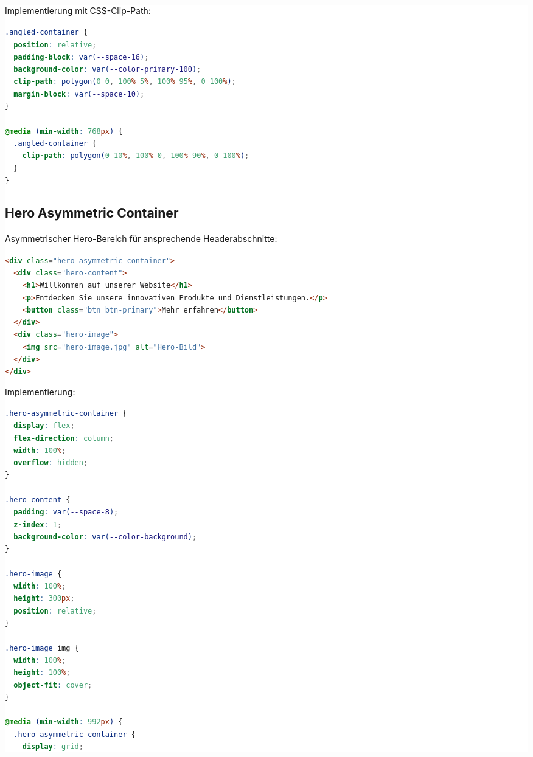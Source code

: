 Implementierung mit CSS-Clip-Path:

```css
.angled-container {
  position: relative;
  padding-block: var(--space-16);
  background-color: var(--color-primary-100);
  clip-path: polygon(0 0, 100% 5%, 100% 95%, 0 100%);
  margin-block: var(--space-10);
}

@media (min-width: 768px) {
  .angled-container {
    clip-path: polygon(0 10%, 100% 0, 100% 90%, 0 100%);
  }
}
```

## Hero Asymmetric Container

Asymmetrischer Hero-Bereich für ansprechende Headerabschnitte:

```html
<div class="hero-asymmetric-container">
  <div class="hero-content">
    <h1>Willkommen auf unserer Website</h1>
    <p>Entdecken Sie unsere innovativen Produkte und Dienstleistungen.</p>
    <button class="btn btn-primary">Mehr erfahren</button>
  </div>
  <div class="hero-image">
    <img src="hero-image.jpg" alt="Hero-Bild">
  </div>
</div>
```

Implementierung:

```css
.hero-asymmetric-container {
  display: flex;
  flex-direction: column;
  width: 100%;
  overflow: hidden;
}

.hero-content {
  padding: var(--space-8);
  z-index: 1;
  background-color: var(--color-background);
}

.hero-image {
  width: 100%;
  height: 300px;
  position: relative;
}

.hero-image img {
  width: 100%;
  height: 100%;
  object-fit: cover;
}

@media (min-width: 992px) {
  .hero-asymmetric-container {
    display: grid;
```